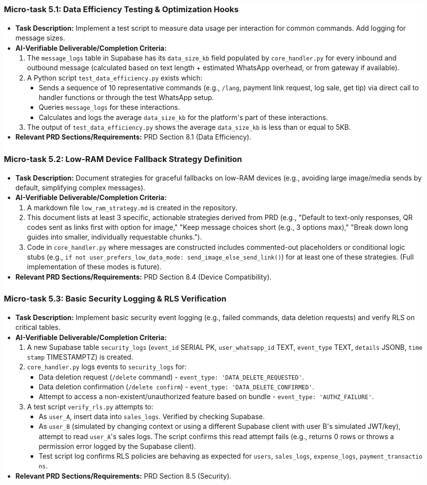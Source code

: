 ### Micro-task 5.1: Data Efficiency Testing & Optimization Hooks
*   **Task Description:** Implement a test script to measure data usage per interaction for common commands. Add logging for message sizes.
*   **AI-Verifiable Deliverable/Completion Criteria:**
    1.  The `message_logs` table in Supabase has its `data_size_kb` field populated by `core_handler.py` for every inbound and outbound message (calculated based on text length + estimated WhatsApp overhead, or from gateway if available).
    2.  A Python script `test_data_efficiency.py` exists which:
        *   Sends a sequence of 10 representative commands (e.g., `/lang`, payment link request, log sale, get tip) via direct call to handler functions or through the test WhatsApp setup.
        *   Queries `message_logs` for these interactions.
        *   Calculates and logs the average `data_size_kb` for the platform's part of these interactions.
    3.  The output of `test_data_efficiency.py` shows the average `data_size_kb` is less than or equal to 5KB.
*   **Relevant PRD Sections/Requirements:** PRD Section 8.1 (Data Efficiency).

### Micro-task 5.2: Low-RAM Device Fallback Strategy Definition
*   **Task Description:** Document strategies for graceful fallbacks on low-RAM devices (e.g., avoiding large image/media sends by default, simplifying complex messages).
*   **AI-Verifiable Deliverable/Completion Criteria:**
    1.  A markdown file `low_ram_strategy.md` is created in the repository.
    2.  This document lists at least 3 specific, actionable strategies derived from PRD (e.g., "Default to text-only responses, QR codes sent as links first with option for image," "Keep message choices short (e.g., 3 options max)," "Break down long guides into smaller, individually requestable chunks.").
    3.  Code in `core_handler.py` where messages are constructed includes commented-out placeholders or conditional logic stubs (e.g., `if not user_prefers_low_data_mode: send_image_else_send_link()`) for at least one of these strategies. (Full implementation of these modes is future).
*   **Relevant PRD Sections/Requirements:** PRD Section 8.4 (Device Compatibility).

### Micro-task 5.3: Basic Security Logging & RLS Verification
*   **Task Description:** Implement basic security event logging (e.g., failed commands, data deletion requests) and verify RLS on critical tables.
*   **AI-Verifiable Deliverable/Completion Criteria:**
    1.  A new Supabase table `security_logs` (`event_id` SERIAL PK, `user_whatsapp_id` TEXT, `event_type` TEXT, `details` JSONB, `timestamp` TIMESTAMPTZ) is created.
    2.  `core_handler.py` logs events to `security_logs` for:
        *   Data deletion request (`/delete` command) - `event_type: 'DATA_DELETE_REQUESTED'`.
        *   Data deletion confirmation (`/delete confirm`) - `event_type: 'DATA_DELETE_CONFIRMED'`.
        *   Attempt to access a non-existent/unauthorized feature based on bundle - `event_type: 'AUTHZ_FAILURE'`.
    3.  A test script `verify_rls.py` attempts to:
        *   As `user_A`, insert data into `sales_logs`. Verified by checking Supabase.
        *   As `user_B` (simulated by changing context or using a different Supabase client with user B's simulated JWT/key), attempt to read `user_A`'s sales logs. The script confirms this read attempt fails (e.g., returns 0 rows or throws a permission error logged by the Supabase client).
        *   Test script log confirms RLS policies are behaving as expected for `users`, `sales_logs`, `expense_logs`, `payment_transactions`.
*   **Relevant PRD Sections/Requirements:** PRD Section 8.5 (Security).
